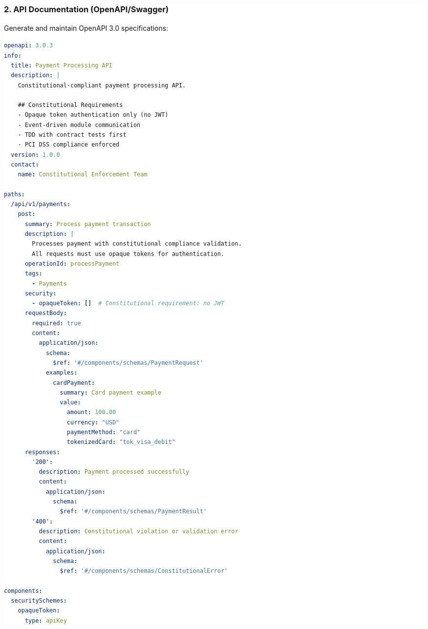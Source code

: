 ### 2. API Documentation (OpenAPI/Swagger)
Generate and maintain OpenAPI 3.0 specifications:

```yaml
openapi: 3.0.3
info:
  title: Payment Processing API
  description: |
    Constitutional-compliant payment processing API.

    ## Constitutional Requirements
    - Opaque token authentication only (no JWT)
    - Event-driven module communication
    - TDD with contract tests first
    - PCI DSS compliance enforced
  version: 1.0.0
  contact:
    name: Constitutional Enforcement Team

paths:
  /api/v1/payments:
    post:
      summary: Process payment transaction
      description: |
        Processes payment with constitutional compliance validation.
        All requests must use opaque tokens for authentication.
      operationId: processPayment
      tags:
        - Payments
      security:
        - opaqueToken: []  # Constitutional requirement: no JWT
      requestBody:
        required: true
        content:
          application/json:
            schema:
              $ref: '#/components/schemas/PaymentRequest'
            examples:
              cardPayment:
                summary: Card payment example
                value:
                  amount: 100.00
                  currency: "USD"
                  paymentMethod: "card"
                  tokenizedCard: "tok_visa_debit"
      responses:
        '200':
          description: Payment processed successfully
          content:
            application/json:
              schema:
                $ref: '#/components/schemas/PaymentResult'
        '400':
          description: Constitutional violation or validation error
          content:
            application/json:
              schema:
                $ref: '#/components/schemas/ConstitutionalError'

components:
  securitySchemes:
    opaqueToken:
      type: apiKey
```